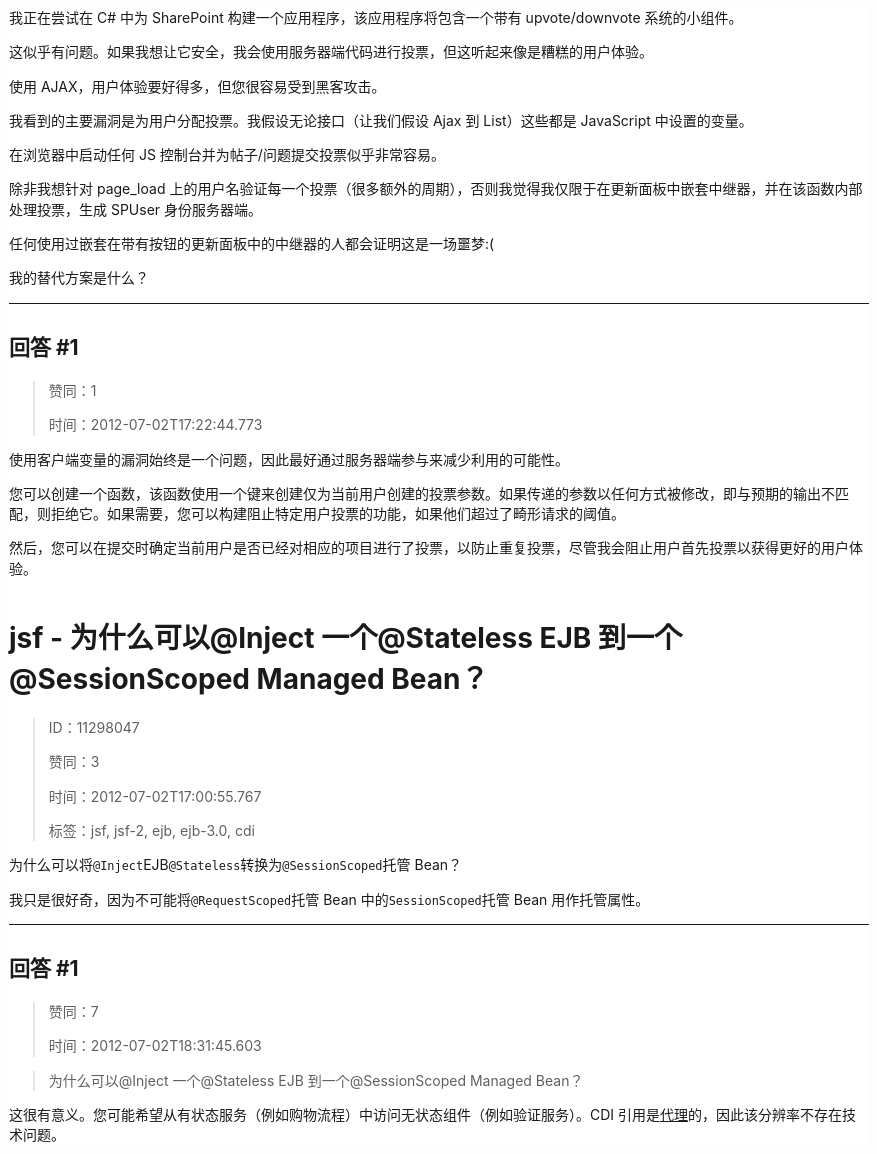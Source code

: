 我正在尝试在 C# 中为 SharePoint 构建一个应用程序，该应用程序将包含一个带有 upvote/downvote 系统的小组件。

这似乎有问题。如果我想让它安全，我会使用服务器端代码进行投票，但这听起来像是糟糕的用户体验。

使用 AJAX，用户体验要好得多，但您很容易受到黑客攻击。

我看到的主要漏洞是为用户分配投票。我假设无论接口（让我们假设 Ajax 到 List）这些都是 JavaScript 中设置的变量。

在浏览器中启动任何 JS 控制台并为帖子/问题提交投票似乎非常容易。

除非我想针对 page_load 上的用户名验证每一个投票（很多额外的周期），否则我觉得我仅限于在更新面板中嵌套中继器，并在该函数内部处理投票，生成 SPUser 身份服务器端。

任何使用过嵌套在带有按钮的更新面板中的中继器的人都会证明这是一场噩梦:(

我的替代方案是什么？

* * *

## 回答 #1

> 赞同：1
> 
> 时间：2012-07-02T17:22:44.773

使用客户端变量的漏洞始终是一个问题，因此最好通过服务器端参与来减少利用的可能性。

您可以创建一个函数，该函数使用一个键来创建仅为当前用户创建的投票参数。如果传递的参数以任何方式被修改，即与预期的输出不匹配，则拒绝它。如果需要，您可以构建阻止特定用户投票的功能，如果他们超过了畸形请求的阈值。

然后，您可以在提交时确定当前用户是否已经对相应的项目进行了投票，以防止重复投票，尽管我会阻止用户首先投票以获得更好的用户体验。

# jsf - 为什么可以@Inject 一个@Stateless EJB 到一个@SessionScoped Managed Bean？

> ID：11298047
> 
> 赞同：3
> 
> 时间：2012-07-02T17:00:55.767
> 
> 标签：jsf, jsf-2, ejb, ejb-3.0, cdi

为什么可以将`@Inject`EJB`@Stateless`转换为`@SessionScoped`托管 Bean？

我只是很好奇，因为不可能将`@RequestScoped`托管 Bean 中的`SessionScoped`托管 Bean 用作托管属性。

* * *

## 回答 #1

> 赞同：7
> 
> 时间：2012-07-02T18:31:45.603

> 为什么可以@Inject 一个@Stateless EJB 到一个@SessionScoped Managed Bean？

这很有意义。您可能希望从有状态服务（例如购物流程）中访问无状态组件（例如验证服务）。CDI 引用是[代理](http://docs.jboss.org/weld/reference/latest/en-US/html/injection.html#d0e1429)的，因此该分辨率不存在技术问题。
